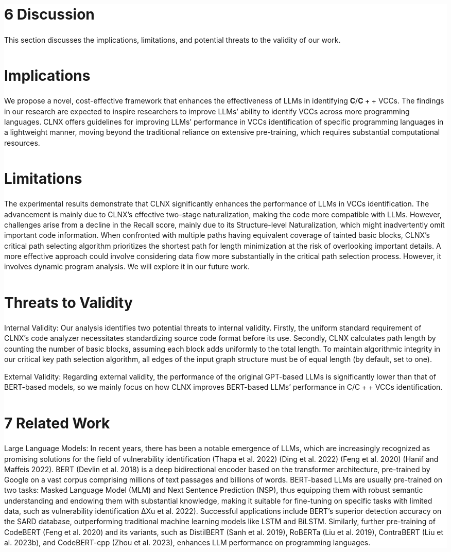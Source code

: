 # 6 Discussion

This section discusses the implications, limitations, and potential threats to the validity of our work.

# Implications

We propose a novel, cost-effective framework that enhances the effectiveness of LLMs in identifying $\scriptstyle \mathbf { C } / \mathbf { C } + +$ VCCs. The findings in our research are expected to inspire researchers to improve LLMs’ ability to identify VCCs across more programming languages. CLNX offers guidelines for improving LLMs’ performance in VCCs identification of specific programming languages in a lightweight manner, moving beyond the traditional reliance on extensive pre-training, which requires substantial computational resources.

# Limitations

The experimental results demonstrate that CLNX significantly enhances the performance of LLMs in VCCs identification. The advancement is mainly due to CLNX’s effective two-stage naturalization, making the code more compatible with LLMs. However, challenges arise from a decline in the Recall score, mainly due to its Structure-level Naturalization, which might inadvertently omit important code information. When confronted with multiple paths having equivalent coverage of tainted basic blocks, CLNX’s critical path selecting algorithm prioritizes the shortest path for length minimization at the risk of overlooking important details. A more effective approach could involve considering data flow more substantially in the critical path selection process. However, it involves dynamic program analysis. We will explore it in our future work.

# Threats to Validity

Internal Validity: Our analysis identifies two potential threats to internal validity. Firstly, the uniform standard requirement of CLNX’s code analyzer necessitates standardizing source code format before its use. Secondly, CLNX calculates path length by counting the number of basic blocks, assuming each block adds uniformly to the total length. To maintain algorithmic integrity in our critical key path selection algorithm, all edges of the input graph structure must be of equal length (by default, set to one).

External Validity: Regarding external validity, the performance of the original GPT-based LLMs is significantly lower than that of BERT-based models, so we mainly focus on how CLNX improves BERT-based LLMs’ performance in $\mathrm { C / C } { + } { + }$ VCCs identification.

# 7 Related Work

Large Language Models: In recent years, there has been a notable emergence of LLMs, which are increasingly recognized as promising solutions for the field of vulnerability identification (Thapa et al. 2022) (Ding et al. 2022) (Feng et al. 2020) (Hanif and Maffeis 2022). BERT (Devlin et al. 2018) is a deep bidirectional encoder based on the transformer architecture, pre-trained by Google on a vast corpus comprising millions of text passages and billions of words. BERT-based LLMs are usually pre-trained on two tasks: Masked Language Model (MLM) and Next Sentence Prediction (NSP), thus equipping them with robust semantic understanding and endowing them with substantial knowledge, making it suitable for fine-tuning on specific tasks with limited data, such as vulnerability identification $\mathrm { \Delta X u }$ et al. 2022). Successful applications include BERT’s superior detection accuracy on the SARD database, outperforming traditional machine learning models like LSTM and BiLSTM. Similarly, further pre-training of CodeBERT (Feng et al. 2020) and its variants, such as DistilBERT (Sanh et al. 2019), RoBERTa (Liu et al. 2019), ContraBERT (Liu et al. 2023b), and CodeBERT-cpp (Zhou et al. 2023), enhances LLM performance on programming languages.
